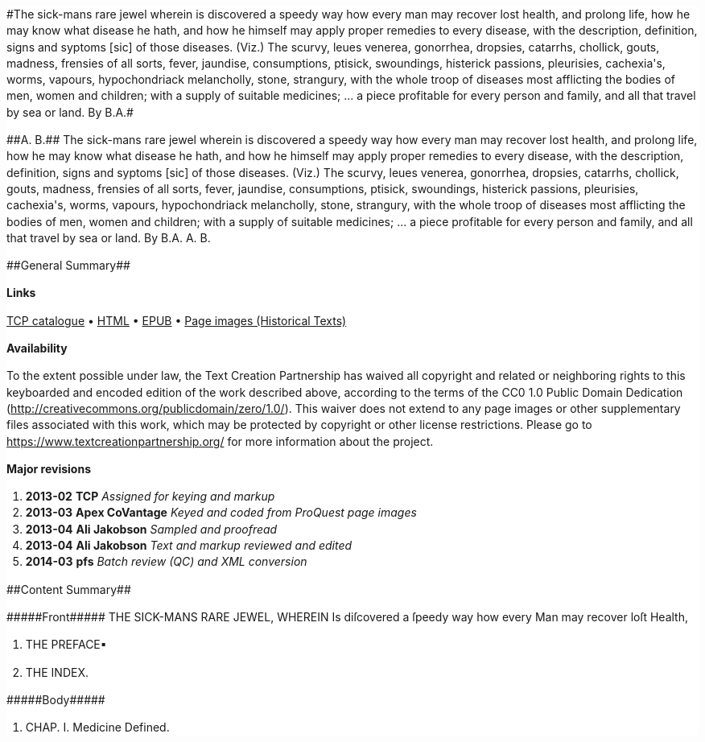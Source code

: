 #The sick-mans rare jewel wherein is discovered a speedy way how every man may recover lost health, and prolong life, how he may know what disease he hath, and how he himself may apply proper remedies to every disease, with the description, definition, signs and syptoms [sic] of those diseases. (Viz.) The scurvy, leues venerea, gonorrhea, dropsies, catarrhs, chollick, gouts, madness, frensies of all sorts, fever, jaundise, consumptions, ptisick, swoundings, histerick passions, pleurisies, cachexia's, worms, vapours, hypochondriack melancholly, stone, strangury, with the whole troop of diseases most afflicting the bodies of men, women and children; with a supply of suitable medicines; ... a piece profitable for every person and family, and all that travel by sea or land. By B.A.#

##A. B.##
The sick-mans rare jewel wherein is discovered a speedy way how every man may recover lost health, and prolong life, how he may know what disease he hath, and how he himself may apply proper remedies to every disease, with the description, definition, signs and syptoms [sic] of those diseases. (Viz.) The scurvy, leues venerea, gonorrhea, dropsies, catarrhs, chollick, gouts, madness, frensies of all sorts, fever, jaundise, consumptions, ptisick, swoundings, histerick passions, pleurisies, cachexia's, worms, vapours, hypochondriack melancholly, stone, strangury, with the whole troop of diseases most afflicting the bodies of men, women and children; with a supply of suitable medicines; ... a piece profitable for every person and family, and all that travel by sea or land. By B.A.
A. B.

##General Summary##

**Links**

[TCP catalogue](http://www.ota.ox.ac.uk/tcp/)  • 
[HTML](http://tei.it.ox.ac.uk/tcp/Texts-HTML/free/A25/A25287.html)  • 
[EPUB](http://tei.it.ox.ac.uk/tcp/Texts-EPUB/free/A25/A25287.epub) • 
[Page images (Historical Texts)](https://historicaltexts.jisc.ac.uk/eebo-99833701e)

**Availability**

To the extent possible under law, the Text Creation Partnership has waived all copyright and related or neighboring rights to this keyboarded and encoded edition of the work described above, according to the terms of the CC0 1.0 Public Domain Dedication (http://creativecommons.org/publicdomain/zero/1.0/). This waiver does not extend to any page images or other supplementary files associated with this work, which may be protected by copyright or other license restrictions. Please go to https://www.textcreationpartnership.org/ for more information about the project.

**Major revisions**

1. __2013-02__ __TCP__ *Assigned for keying and markup*
1. __2013-03__ __Apex CoVantage__ *Keyed and coded from ProQuest page images*
1. __2013-04__ __Ali Jakobson__ *Sampled and proofread*
1. __2013-04__ __Ali Jakobson__ *Text and markup reviewed and edited*
1. __2014-03__ __pfs__ *Batch review (QC) and XML conversion*

##Content Summary##

#####Front#####
THE SICK-MANS RARE JEWEL, WHEREIN Is diſcovered a ſpeedy way how every Man may recover loſt Health, 
1. THE PREFACE▪

1. THE INDEX.

#####Body#####

1. CHAP. I. Medicine Defined.
